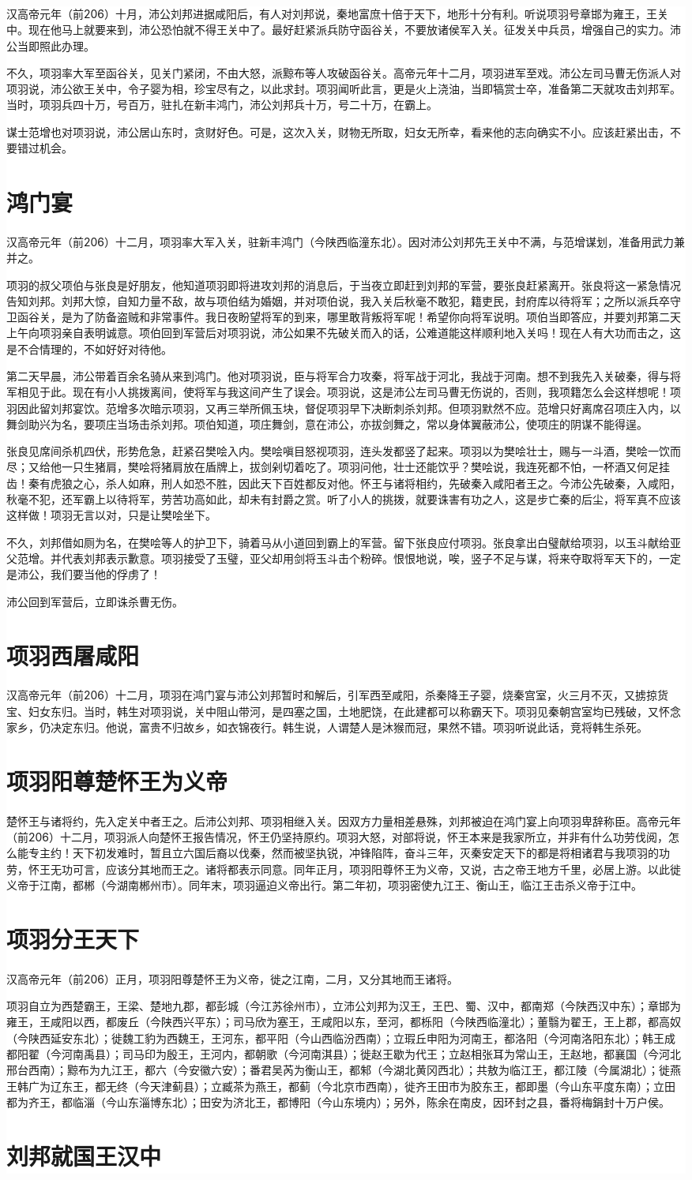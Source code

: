汉高帝元年（前206）十月，沛公刘邦进据咸阳后，有人对刘邦说，秦地富庶十倍于天下，地形十分有利。听说项羽号章邯为雍王，王关中。现在他马上就要来到，沛公恐怕就不得王关中了。最好赶紧派兵防守函谷关，不要放诸侯军入关。征发关中兵员，增强自己的实力。沛公当即照此办理。

不久，项羽率大军至函谷关，见关门紧闭，不由大怒，派黥布等人攻破函谷关。高帝元年十二月，项羽进军至戏。沛公左司马曹无伤派人对项羽说，沛公欲王关中，令子婴为相，珍宝尽有之，以此求封。项羽闻听此言，更是火上浇油，当即犒赏士卒，准备第二天就攻击刘邦军。当时，项羽兵四十万，号百万，驻扎在新丰鸿门，沛公刘邦兵十万，号二十万，在霸上。

谋士范增也对项羽说，沛公居山东时，贪财好色。可是，这次入关，财物无所取，妇女无所幸，看来他的志向确实不小。应该赶紧出击，不要错过机会。

# 鸿门宴

汉高帝元年（前206）十二月，项羽率大军入关，驻新丰鸿门（今陕西临潼东北）。因对沛公刘邦先王关中不满，与范增谋划，准备用武力兼并之。

项羽的叔父项伯与张良是好朋友，他知道项羽即将进攻刘邦的消息后，于当夜立即赶到刘邦的军营，要张良赶紧离开。张良将这一紧急情况告知刘邦。刘邦大惊，自知力量不敌，故与项伯结为婚姻，并对项伯说，我入关后秋毫不敢犯，籍吏民，封府库以待将军；之所以派兵卒守卫函谷关，是为了防备盗贼和非常事件。我日夜盼望将军的到来，哪里敢背叛将军呢！希望你向将军说明。项伯当即答应，并要刘邦第二天上午向项羽亲自表明诚意。项伯回到军营后对项羽说，沛公如果不先破关而入的话，公难道能这样顺利地入关吗！现在人有大功而击之，这是不合情理的，不如好好对待他。

第二天早晨，沛公带着百余名骑从来到鸿门。他对项羽说，臣与将军合力攻秦，将军战于河北，我战于河南。想不到我先入关破秦，得与将军相见于此。现在有小人挑拨离间，使将军与我这间产生了误会。项羽说，这是沛公左司马曹无伤说的，否则，我项籍怎么会这样想呢！项羽因此留刘邦宴饮。范增多次暗示项羽，又再三举所佩玉块，督促项羽早下决断刺杀刘邦。但项羽默然不应。范增只好离席召项庄入内，以舞剑助兴为名，要项庄当场击杀刘邦。项伯知道，项庄舞剑，意在沛公，亦拔剑舞之，常以身体翼蔽沛公，使项庄的阴谋不能得逞。

张良见席间杀机四伏，形势危急，赶紧召樊哙入内。樊哙嗔目怒视项羽，连头发都竖了起来。项羽以为樊哙壮士，赐与一斗酒，樊哙一饮而尽；又给他一只生猪肩，樊哙将猪肩放在盾牌上，拔剑剁切着吃了。项羽问他，壮士还能饮乎？樊哙说，我连死都不怕，一杯酒又何足挂齿！秦有虎狼之心，杀人如麻，刑人如恐不胜，因此天下百姓都反对他。怀王与诸将相约，先破秦入咸阳者王之。今沛公先破秦，入咸阳，秋毫不犯，还军霸上以待将军，劳苦功高如此，却未有封爵之赏。听了小人的挑拨，就要诛害有功之人，这是步亡秦的后尘，将军真不应该这样做！项羽无言以对，只是让樊哙坐下。

不久，刘邦借如厕为名，在樊哙等人的护卫下，骑着马从小道回到霸上的军营。留下张良应付项羽。张良拿出白璧献给项羽，以玉斗献给亚父范增。并代表刘邦表示歉意。项羽接受了玉璧，亚父却用剑将玉斗击个粉碎。恨恨地说，唉，竖子不足与谋，将来夺取将军天下的，一定是沛公，我们要当他的俘虏了！

沛公回到军营后，立即诛杀曹无伤。

# 项羽西屠咸阳

汉高帝元年（前206）十二月，项羽在鸿门宴与沛公刘邦暂时和解后，引军西至咸阳，杀秦降王子婴，烧秦宫室，火三月不灭，又掳掠货宝、妇女东归。当时，韩生对项羽说，关中阻山带河，是四塞之国，土地肥饶，在此建都可以称霸天下。项羽见秦朝宫室均已残破，又怀念家乡，仍决定东归。他说，富贵不归故乡，如衣锦夜行。韩生说，人谓楚人是沐猴而冠，果然不错。项羽听说此话，竞将韩生杀死。

# 项羽阳尊楚怀王为义帝

楚怀王与诸将约，先入定关中者王之。后沛公刘邦、项羽相继入关。因双方力量相差悬殊，刘邦被迫在鸿门宴上向项羽卑辞称臣。高帝元年（前206）十二月，项羽派人向楚怀王报告情况，怀王仍坚持原约。项羽大怒，对部将说，怀王本来是我家所立，并非有什么功劳伐阅，怎么能专主约！天下初发难时，暂且立六国后裔以伐秦，然而被坚执锐，冲锋陷阵，奋斗三年，灭秦安定天下的都是将相诸君与我项羽的功劳，怀王无功可言，应该分其地而王之。诸将都表示同意。同年正月，项羽阳尊怀王为义帝，又说，古之帝王地方千里，必居上游。以此徙义帝于江南，都郴（今湖南郴州市）。同年末，项羽逼迫义帝出行。第二年初，项羽密使九江王、衡山王，临江王击杀义帝于江中。

# 项羽分王天下

汉高帝元年（前206）正月，项羽阳尊楚怀王为义帝，徙之江南，二月，又分其地而王诸将。

项羽自立为西楚霸王，王梁、楚地九郡，都彭城（今江苏徐州市），立沛公刘邦为汉王，王巴、蜀、汉中，都南郑（今陕西汉中东）；章邯为雍王，王咸阳以西，都废丘（今陕西兴平东）；司马欣为塞王，王咸阳以东，至河，都栎阳（今陕西临潼北）；董翳为翟王，王上郡，都高奴（今陕西延安东北）；徙魏工豹为西魏王，王河东，都平阳（今山西临汾西南）；立瑕丘申阳为河南王，都洛阳（今河南洛阳东北）；韩王成都阳翟（今河南禹县）；司马印为殷王，王河内，都朝歌（今河南淇县）；徙赵王歇为代王；立赵相张耳为常山王，王赵地，都襄国（今河北邢台西南）；黥布为九江王，都六（今安徽六安）；番君吴芮为衡山王，都邾（今湖北黄冈西北）；共敖为临江王，都江陵（今属湖北）；徙燕王韩广为辽东王，都无终（今天津蓟县）；立臧茶为燕王，都蓟（今北京市西南），徙齐王田市为胶东王，都即墨（今山东平度东南）；立田都为齐王，都临淄（今山东淄博东北）；田安为济北王，都博阳（今山东境内）；另外，陈余在南皮，因环封之县，番将梅鋗封十万户侯。

# 刘邦就国王汉中
